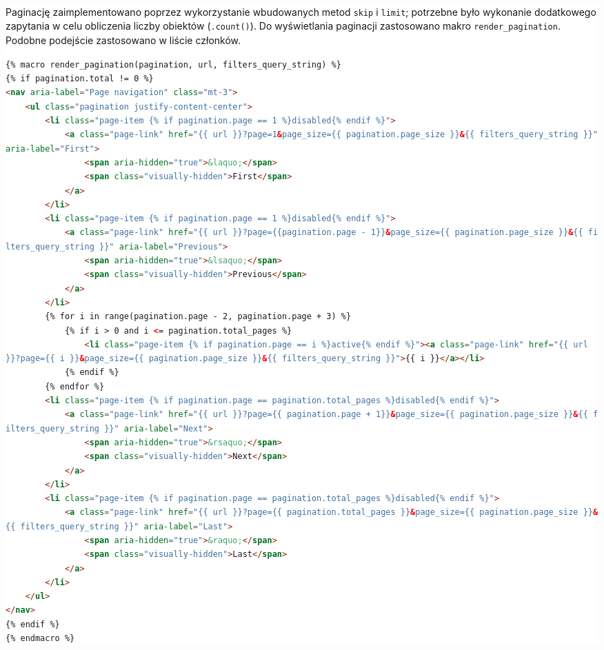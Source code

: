 Paginację zaimplementowano poprzez wykorzystanie wbudowanych metod `skip` i `limit`;
potrzebne było wykonanie dodatkowego zapytania w celu obliczenia liczby obiektów (`.count()`).
Do wyświetlania paginacji zastosowano makro `render_pagination`. Podobne podejście zastosowano w liście członków.

```html
{% macro render_pagination(pagination, url, filters_query_string) %}
{% if pagination.total != 0 %}
<nav aria-label="Page navigation" class="mt-3">
    <ul class="pagination justify-content-center">
        <li class="page-item {% if pagination.page == 1 %}disabled{% endif %}">
            <a class="page-link" href="{{ url }}?page=1&page_size={{ pagination.page_size }}&{{ filters_query_string }}" aria-label="First">
                <span aria-hidden="true">&laquo;</span>
                <span class="visually-hidden">First</span>
            </a>
        </li>
        <li class="page-item {% if pagination.page == 1 %}disabled{% endif %}">
            <a class="page-link" href="{{ url }}?page={{pagination.page - 1}}&page_size={{ pagination.page_size }}&{{ filters_query_string }}" aria-label="Previous">
                <span aria-hidden="true">&lsaquo;</span>
                <span class="visually-hidden">Previous</span>
            </a>
        </li>
        {% for i in range(pagination.page - 2, pagination.page + 3) %}
            {% if i > 0 and i <= pagination.total_pages %}
                <li class="page-item {% if pagination.page == i %}active{% endif %}"><a class="page-link" href="{{ url }}?page={{ i }}&page_size={{ pagination.page_size }}&{{ filters_query_string }}">{{ i }}</a></li>
            {% endif %}
        {% endfor %}
        <li class="page-item {% if pagination.page == pagination.total_pages %}disabled{% endif %}">
            <a class="page-link" href="{{ url }}?page={{ pagination.page + 1}}&page_size={{ pagination.page_size }}&{{ filters_query_string }}" aria-label="Next">
                <span aria-hidden="true">&rsaquo;</span>
                <span class="visually-hidden">Next</span>
            </a>
        </li>
        <li class="page-item {% if pagination.page == pagination.total_pages %}disabled{% endif %}">
            <a class="page-link" href="{{ url }}?page={{ pagination.total_pages }}&page_size={{ pagination.page_size }}&{{ filters_query_string }}" aria-label="Last">
                <span aria-hidden="true">&raquo;</span>
                <span class="visually-hidden">Last</span>
            </a>
        </li>
    </ul>
</nav>
{% endif %}
{% endmacro %}
```
